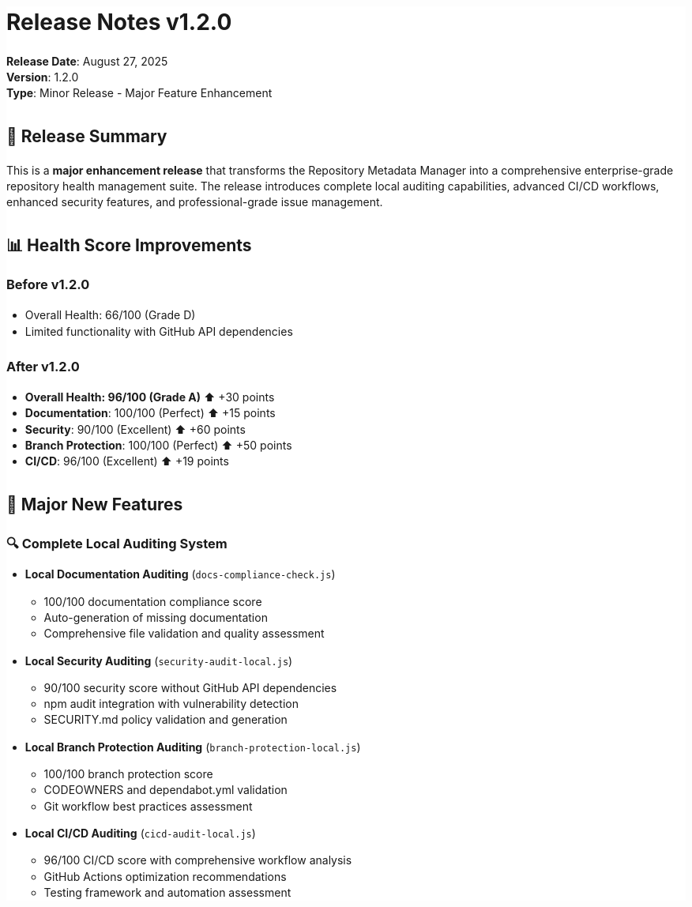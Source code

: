# Release Notes v1.2.0

**Release Date**: August 27, 2025  
**Version**: 1.2.0  
**Type**: Minor Release - Major Feature Enhancement

## 🎯 Release Summary

This is a **major enhancement release** that transforms the Repository Metadata Manager into a comprehensive enterprise-grade repository health management suite. The release introduces complete local auditing capabilities, advanced CI/CD workflows, enhanced security features, and professional-grade issue management.

## 📊 Health Score Improvements

### **Before v1.2.0**
- Overall Health: 66/100 (Grade D)
- Limited functionality with GitHub API dependencies

### **After v1.2.0**
- **Overall Health: 96/100 (Grade A)** ⬆️ +30 points
- **Documentation**: 100/100 (Perfect) ⬆️ +15 points
- **Security**: 90/100 (Excellent) ⬆️ +60 points
- **Branch Protection**: 100/100 (Perfect) ⬆️ +50 points
- **CI/CD**: 96/100 (Excellent) ⬆️ +19 points

## 🚀 Major New Features

### 🔍 **Complete Local Auditing System**
- **Local Documentation Auditing** (`docs-compliance-check.js`)
  - 100/100 documentation compliance score
  - Auto-generation of missing documentation
  - Comprehensive file validation and quality assessment
  
- **Local Security Auditing** (`security-audit-local.js`)
  - 90/100 security score without GitHub API dependencies
  - npm audit integration with vulnerability detection
  - SECURITY.md policy validation and generation
  
- **Local Branch Protection Auditing** (`branch-protection-local.js`)
  - 100/100 branch protection score
  - CODEOWNERS and dependabot.yml validation
  - Git workflow best practices assessment
  
- **Local CI/CD Auditing** (`cicd-audit-local.js`)
  - 96/100 CI/CD score with comprehensive workflow analysis
  - GitHub Actions optimization recommendations
  - Testing framework and automation assessment
